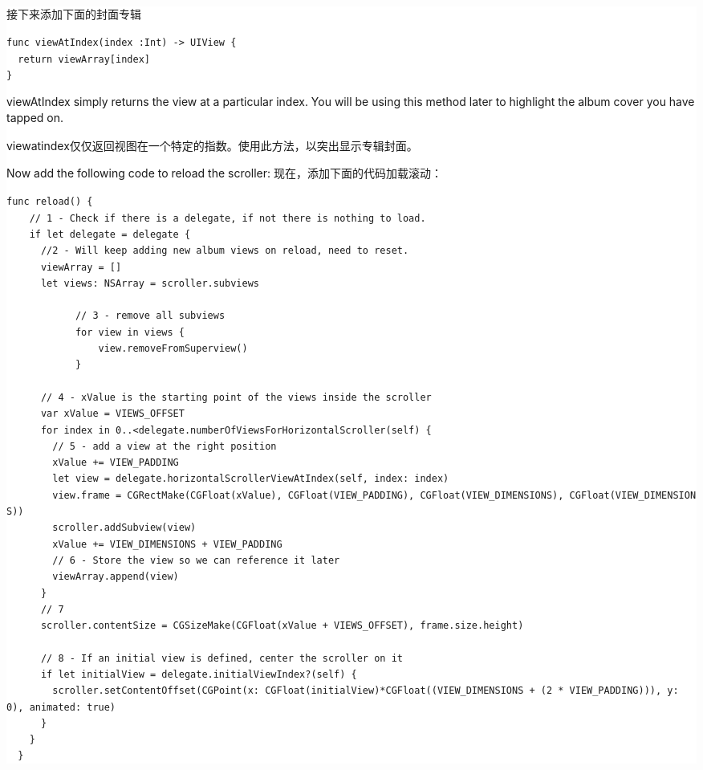 接下来添加下面的封面专辑

```
func viewAtIndex(index :Int) -> UIView {
  return viewArray[index]
}

```

viewAtIndex simply returns the view at a particular index. You will be using this method later to highlight the album cover you have tapped on.

viewatindex仅仅返回视图在一个特定的指数。使用此方法，以突出显示专辑封面。

Now add the following code to reload the scroller:
现在，添加下面的代码加载滚动：

```
func reload() {
    // 1 - Check if there is a delegate, if not there is nothing to load.
    if let delegate = delegate {
      //2 - Will keep adding new album views on reload, need to reset.
      viewArray = []
      let views: NSArray = scroller.subviews
 
			// 3 - remove all subviews
			for view in views {
				view.removeFromSuperview()
			}
 
      // 4 - xValue is the starting point of the views inside the scroller
      var xValue = VIEWS_OFFSET
      for index in 0..<delegate.numberOfViewsForHorizontalScroller(self) {
        // 5 - add a view at the right position
        xValue += VIEW_PADDING
        let view = delegate.horizontalScrollerViewAtIndex(self, index: index)
        view.frame = CGRectMake(CGFloat(xValue), CGFloat(VIEW_PADDING), CGFloat(VIEW_DIMENSIONS), CGFloat(VIEW_DIMENSIONS))
        scroller.addSubview(view)
        xValue += VIEW_DIMENSIONS + VIEW_PADDING
        // 6 - Store the view so we can reference it later
        viewArray.append(view)
      }
      // 7
      scroller.contentSize = CGSizeMake(CGFloat(xValue + VIEWS_OFFSET), frame.size.height)
 
      // 8 - If an initial view is defined, center the scroller on it
      if let initialView = delegate.initialViewIndex?(self) {
        scroller.setContentOffset(CGPoint(x: CGFloat(initialView)*CGFloat((VIEW_DIMENSIONS + (2 * VIEW_PADDING))), y: 0), animated: true)
      }
    }
  }

```

